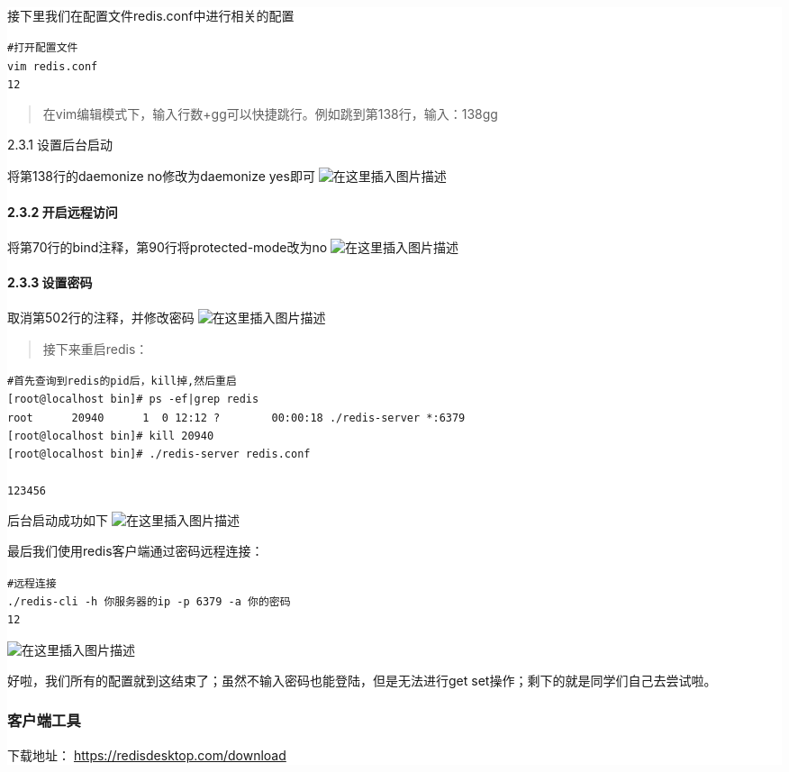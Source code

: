 接下里我们在配置文件redis.conf中进行相关的配置

```
#打开配置文件
vim redis.conf
12
```

> 在vim编辑模式下，输入行数+gg可以快捷跳行。例如跳到第138行，输入：138gg

2.3.1 设置后台启动

将第138行的daemonize no修改为daemonize yes即可
![在这里插入图片描述](img/20181006165018960)

#### 2.3.2 开启远程访问

将第70行的bind注释，第90行将protected-mode改为no
![在这里插入图片描述](img/20181006165948551)

#### 2.3.3 设置密码

取消第502行的注释，并修改密码
![在这里插入图片描述](img/20181006170328200)

> 接下来重启redis：

```
#首先查询到redis的pid后，kill掉,然后重启
[root@localhost bin]# ps -ef|grep redis
root      20940      1  0 12:12 ?        00:00:18 ./redis-server *:6379 
[root@localhost bin]# kill 20940
[root@localhost bin]# ./redis-server redis.conf 

123456
```

后台启动成功如下
![在这里插入图片描述](img/20181006171300751)

最后我们使用redis客户端通过密码远程连接：

```
#远程连接
./redis-cli -h 你服务器的ip -p 6379 -a 你的密码
12
```

![在这里插入图片描述](img/20181006171840614)

好啦，我们所有的配置就到这结束了；虽然不输入密码也能登陆，但是无法进行get set操作；剩下的就是同学们自己去尝试啦。

### 客户端工具

下载地址：
https://redisdesktop.com/download
